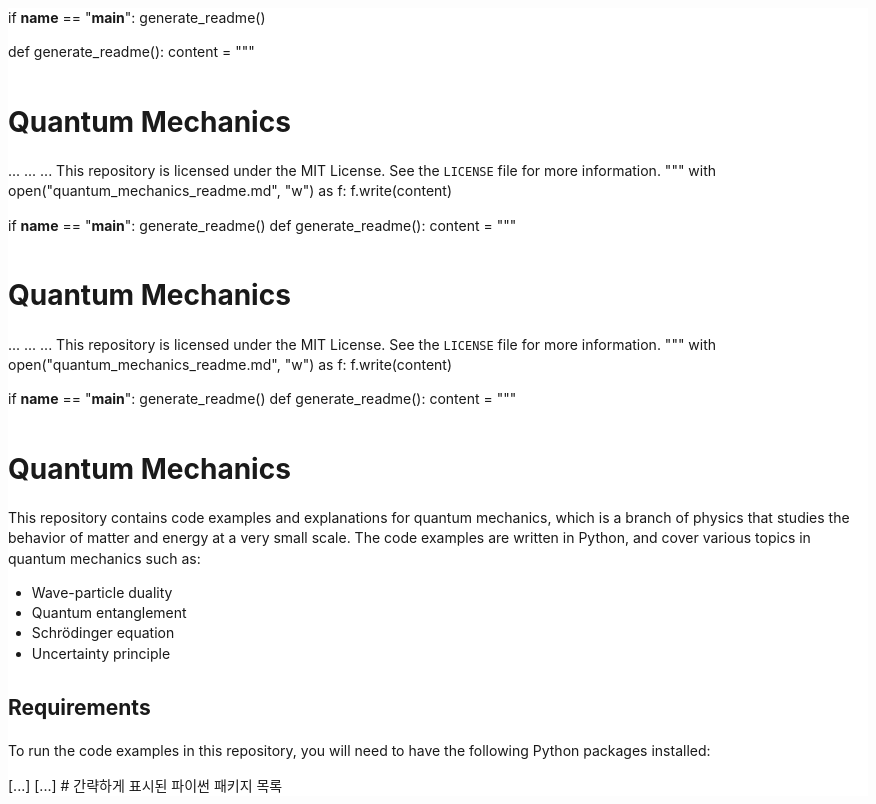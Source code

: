 if __name__ == "__main__":
    generate_readme()

def generate_readme():
    content = """
# Quantum Mechanics
...
...
...
This repository is licensed under the MIT License. See the `LICENSE` file for more information.
"""
    with open("quantum_mechanics_readme.md", "w") as f:
        f.write(content)

if __name__ == "__main__":
    generate_readme()
def generate_readme():
    content = """
# Quantum Mechanics
...
...
...
This repository is licensed under the MIT License. See the `LICENSE` file for more information.
"""
    with open("quantum_mechanics_readme.md", "w") as f:
        f.write(content)


if __name__ == "__main__":
    generate_readme()
    def generate_readme():
    content = """
# Quantum Mechanics

This repository contains code examples and explanations for quantum mechanics, which is a branch of physics that studies the behavior of matter and energy at a very small scale. The code examples are written in Python, and cover various topics in quantum mechanics such as:

- Wave-particle duality
- Quantum entanglement
- Schrödinger equation
- Uncertainty principle

## Requirements

To run the code examples in this repository, you will need to have the following Python packages installed:

[...]
[...]  # 간략하게 표시된 파이썬 패키지 목록
